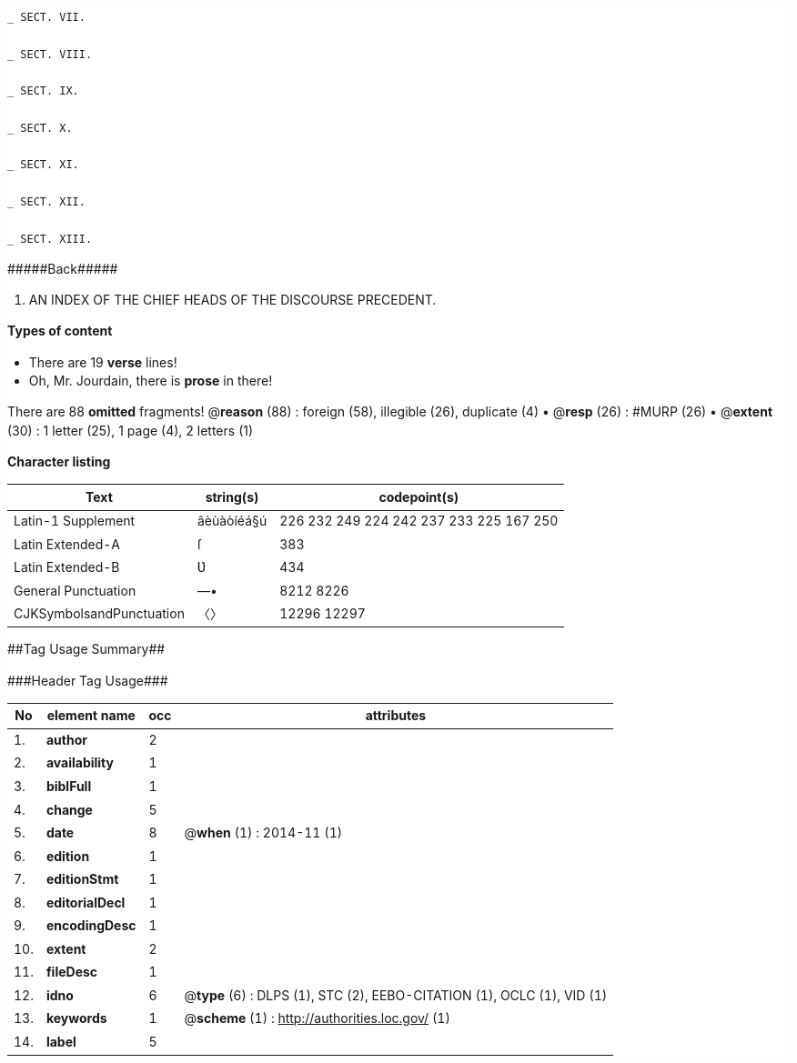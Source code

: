     _ SECT. VII.

    _ SECT. VIII.

    _ SECT. IX.

    _ SECT. X.

    _ SECT. XI.

    _ SECT. XII.

    _ SECT. XIII.

#####Back#####

1. AN INDEX OF THE CHIEF HEADS OF THE DISCOURSE PRECEDENT.

**Types of content**

  * There are 19 **verse** lines!
  * Oh, Mr. Jourdain, there is **prose** in there!

There are 88 **omitted** fragments! 
 @__reason__ (88) : foreign (58), illegible (26), duplicate (4)  •  @__resp__ (26) : #MURP (26)  •  @__extent__ (30) : 1 letter (25), 1 page (4), 2 letters (1)

**Character listing**


|Text|string(s)|codepoint(s)|
|---|---|---|
|Latin-1 Supplement|âèùàòíéá§ú|226 232 249 224 242 237 233 225 167 250|
|Latin Extended-A|ſ|383|
|Latin Extended-B|Ʋ|434|
|General Punctuation|—•|8212 8226|
|CJKSymbolsandPunctuation|〈〉|12296 12297|

##Tag Usage Summary##

###Header Tag Usage###

|No|element name|occ|attributes|
|---|---|---|---|
|1.|__author__|2||
|2.|__availability__|1||
|3.|__biblFull__|1||
|4.|__change__|5||
|5.|__date__|8| @__when__ (1) : 2014-11 (1)|
|6.|__edition__|1||
|7.|__editionStmt__|1||
|8.|__editorialDecl__|1||
|9.|__encodingDesc__|1||
|10.|__extent__|2||
|11.|__fileDesc__|1||
|12.|__idno__|6| @__type__ (6) : DLPS (1), STC (2), EEBO-CITATION (1), OCLC (1), VID (1)|
|13.|__keywords__|1| @__scheme__ (1) : http://authorities.loc.gov/ (1)|
|14.|__label__|5||
